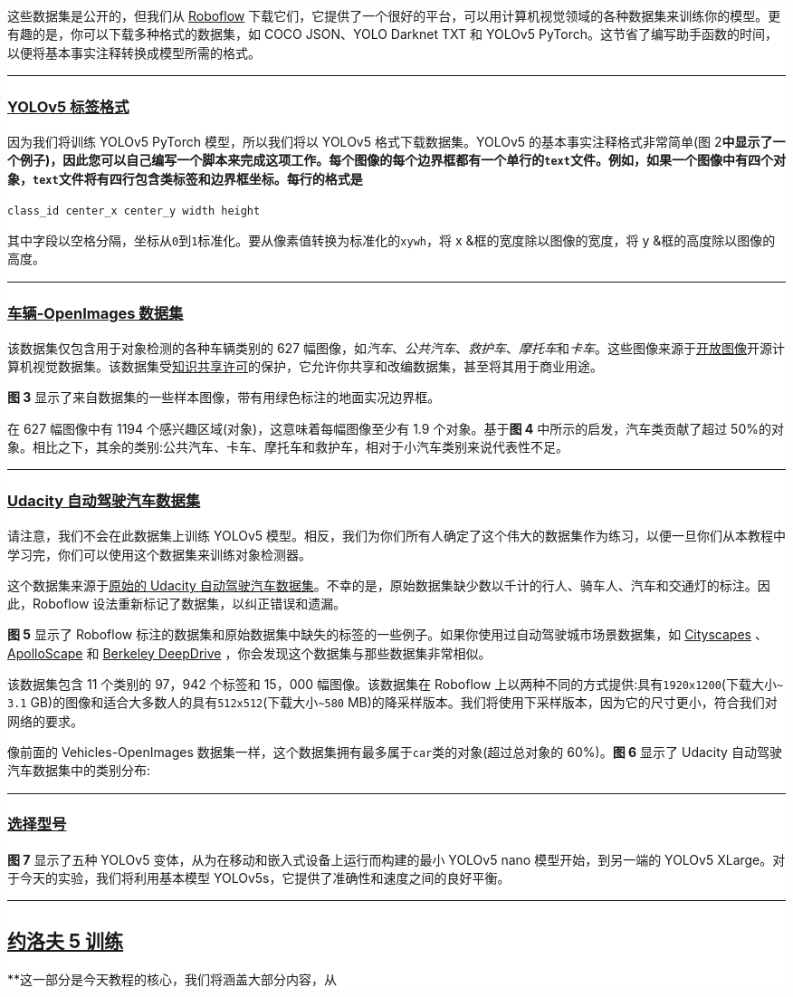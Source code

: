 这些数据集是公开的，但我们从 [Roboflow](https://roboflow.com/) 下载它们，它提供了一个很好的平台，可以用计算机视觉领域的各种数据集来训练你的模型。更有趣的是，你可以下载多种格式的数据集，如 COCO JSON、YOLO Darknet TXT 和 YOLOv5 PyTorch。这节省了编写助手函数的时间，以便将基本事实注释转换成模型所需的格式。

* * *

### [**YOLOv5 标签格式**](#TOC)

因为我们将训练 YOLOv5 PyTorch 模型，所以我们将以 YOLOv5 格式下载数据集。YOLOv5 的基本事实注释格式非常简单(图 2**中显示了一个例子)，因此您可以自己编写一个脚本来完成这项工作。每个图像的每个边界框都有一个单行的`text`文件。例如，如果一个图像中有四个对象，`text`文件将有四行包含类标签和边界框坐标。每行的格式是**

`class_id center_x center_y width height`

其中字段以空格分隔，坐标从`0`到`1`标准化。要从像素值转换为标准化的`xywh`，将 x &框的宽度除以图像的宽度，将 y &框的高度除以图像的高度。

* * *

### [**车辆-OpenImages 数据集**](#TOC)

该数据集仅包含用于对象检测的各种车辆类别的 627 幅图像，如*汽车*、*公共汽车*、*救护车*、*摩托车*和*卡车*。这些图像来源于[开放图像](https://arxiv.org/pdf/1811.00982.pdf)开源计算机视觉数据集。该数据集受[知识共享许可](https://creativecommons.org/licenses/by/4.0/)的保护，它允许你共享和改编数据集，甚至将其用于商业用途。

**图 3** 显示了来自数据集的一些样本图像，带有用绿色标注的地面实况边界框。

在 627 幅图像中有 1194 个感兴趣区域(对象)，这意味着每幅图像至少有 1.9 个对象。基于**图 4** 中所示的启发，汽车类贡献了超过 50%的对象。相比之下，其余的类别:公共汽车、卡车、摩托车和救护车，相对于小汽车类别来说代表性不足。

* * *

### [**Udacity 自动驾驶汽车数据集**](#TOC)

请注意，我们不会在此数据集上训练 YOLOv5 模型。相反，我们为你们所有人确定了这个伟大的数据集作为练习，以便一旦你们从本教程中学习完，你们可以使用这个数据集来训练对象检测器。

这个数据集来源于[原始的 Udacity 自动驾驶汽车数据集](https://github.com/udacity/self-driving-car/tree/master/annotations)。不幸的是，原始数据集缺少数以千计的行人、骑车人、汽车和交通灯的标注。因此，Roboflow 设法重新标记了数据集，以纠正错误和遗漏。

**图 5** 显示了 Roboflow 标注的数据集和原始数据集中缺失的标签的一些例子。如果你使用过自动驾驶城市场景数据集，如 [Cityscapes](https://www.cityscapes-dataset.com/) 、 [ApolloScape](http://apolloscape.auto/) 和 [Berkeley DeepDrive](https://bdd-data.berkeley.edu/) ，你会发现这个数据集与那些数据集非常相似。

该数据集包含 11 个类别的 97，942 个标签和 15，000 幅图像。该数据集在 Roboflow 上以两种不同的方式提供:具有`1920x1200`(下载大小`~3.1` GB)的图像和适合大多数人的具有`512x512`(下载大小`~580` MB)的降采样版本。我们将使用下采样版本，因为它的尺寸更小，符合我们对网络的要求。

像前面的 Vehicles-OpenImages 数据集一样，这个数据集拥有最多属于`car`类的对象(超过总对象的 60%)。**图 6** 显示了 Udacity 自动驾驶汽车数据集中的类别分布:

* * *

### [**选择型号**](#TOC)

**图 7** 显示了五种 YOLOv5 变体，从为在移动和嵌入式设备上运行而构建的最小 YOLOv5 nano 模型开始，到另一端的 YOLOv5 XLarge。对于今天的实验，我们将利用基本模型 YOLOv5s，它提供了准确性和速度之间的良好平衡。

* * *

## [**约洛夫 5 训练**](#TOC)

 **这一部分是今天教程的核心，我们将涵盖大部分内容，从
